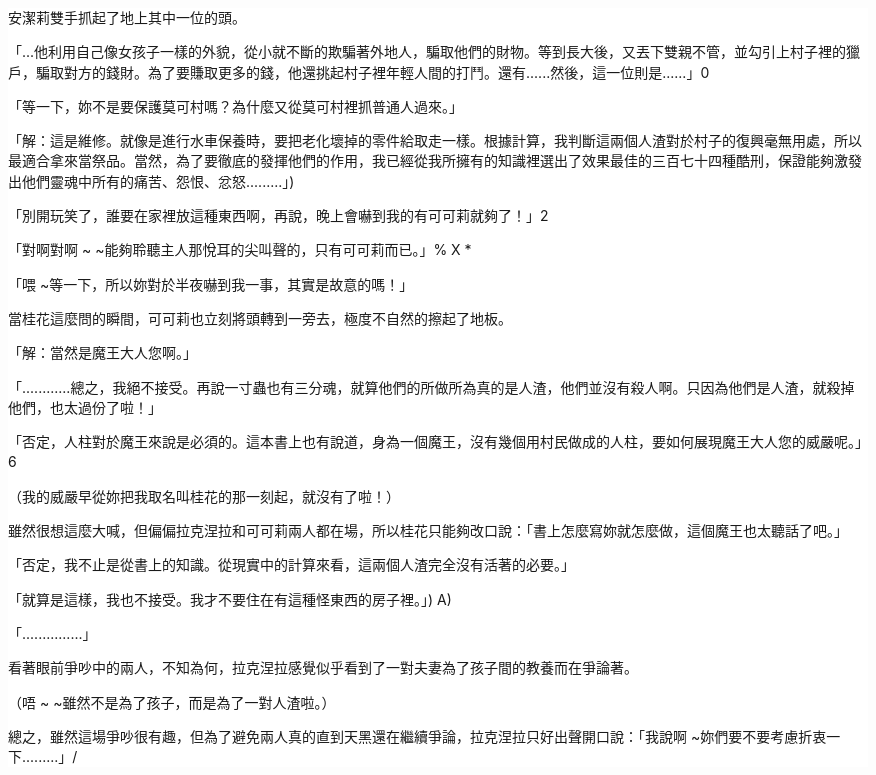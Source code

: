
安潔莉雙手抓起了地上其中一位的頭。



「...他利用自己像女孩子一樣的外貌，從小就不斷的欺騙著外地人，騙取他們的財物。等到長大後，又丟下雙親不管，並勾引上村子裡的獵戶，騙取對方的錢財。為了要賺取更多的錢，他還挑起村子裡年輕人間的打鬥。還有......然後，這一位則是......」0



「等一下，妳不是要保護莫可村嗎？為什麼又從莫可村裡抓普通人過來。」



「解：這是維修。就像是進行水車保養時，要把老化壞掉的零件給取走一樣。根據計算，我判斷這兩個人渣對於村子的復興毫無用處，所以最適合拿來當祭品。當然，為了要徹底的發揮他們的作用，我已經從我所擁有的知識裡選出了效果最佳的三百七十四種酷刑，保證能夠激發出他們靈魂中所有的痛苦、怨恨、忿怒.........」)



「別開玩笑了，誰要在家裡放這種東西啊，再說，晚上會嚇到我的有可可莉就夠了！」2



「對啊對啊 ~ ~能夠聆聽主人那悅耳的尖叫聲的，只有可可莉而已。」% X *



「喂 ~等一下，所以妳對於半夜嚇到我一事，其實是故意的嗎！」



當桂花這麼問的瞬間，可可莉也立刻將頭轉到一旁去，極度不自然的擦起了地板。



「解：當然是魔王大人您啊。」



「............總之，我絕不接受。再說一寸蟲也有三分魂，就算他們的所做所為真的是人渣，他們並沒有殺人啊。只因為他們是人渣，就殺掉他們，也太過份了啦！」



「否定，人柱對於魔王來說是必須的。這本書上也有說道，身為一個魔王，沒有幾個用村民做成的人柱，要如何展現魔王大人您的威嚴呢。」6



（我的威嚴早從妳把我取名叫桂花的那一刻起，就沒有了啦！）



雖然很想這麼大喊，但偏偏拉克涅拉和可可莉兩人都在場，所以桂花只能夠改口說：「書上怎麼寫妳就怎麼做，這個魔王也太聽話了吧。」



「否定，我不止是從書上的知識。從現實中的計算來看，這兩個人渣完全沒有活著的必要。」



「就算是這樣，我也不接受。我才不要住在有這種怪東西的房子裡。」) A)



「...............」



看著眼前爭吵中的兩人，不知為何，拉克涅拉感覺似乎看到了一對夫妻為了孩子間的教養而在爭論著。



（唔 ~ ~雖然不是為了孩子，而是為了一對人渣啦。）



總之，雖然這場爭吵很有趣，但為了避免兩人真的直到天黑還在繼續爭論，拉克涅拉只好出聲開口說：「我說啊 ~妳們要不要考慮折衷一下.........」/
